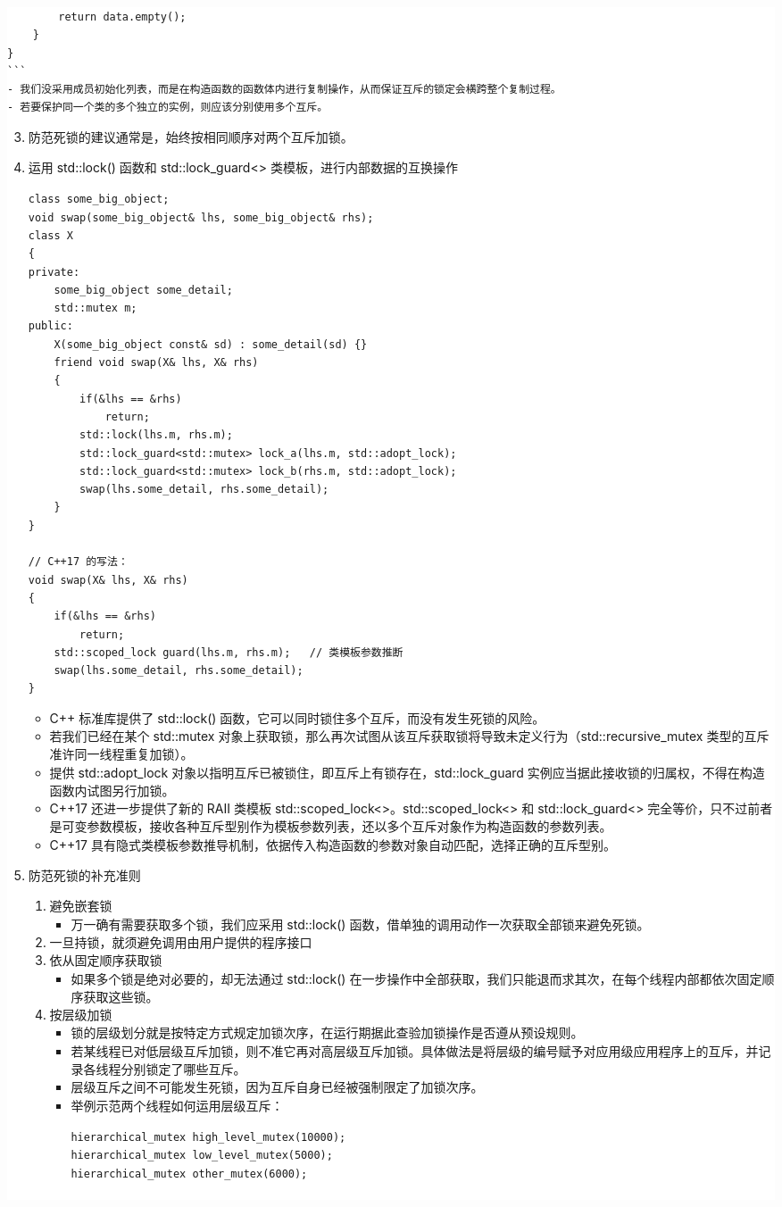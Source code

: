             return data.empty();
        }
    }
    ```
    - 我们没采用成员初始化列表，而是在构造函数的函数体内进行复制操作，从而保证互斥的锁定会横跨整个复制过程。
    - 若要保护同一个类的多个独立的实例，则应该分别使用多个互斥。

3. 防范死锁的建议通常是，始终按相同顺序对两个互斥加锁。

4. 运用 std::lock() 函数和 std::lock_guard<> 类模板，进行内部数据的互换操作
    ```
    class some_big_object;
    void swap(some_big_object& lhs, some_big_object& rhs);
    class X
    {
    private:
        some_big_object some_detail;
        std::mutex m;
    public:
        X(some_big_object const& sd) : some_detail(sd) {}
        friend void swap(X& lhs, X& rhs)
        {
            if(&lhs == &rhs)
                return;
            std::lock(lhs.m, rhs.m);
            std::lock_guard<std::mutex> lock_a(lhs.m, std::adopt_lock);
            std::lock_guard<std::mutex> lock_b(rhs.m, std::adopt_lock);
            swap(lhs.some_detail, rhs.some_detail);
        }
    }
    
    // C++17 的写法：
    void swap(X& lhs, X& rhs)
    {
        if(&lhs == &rhs)
            return;
        std::scoped_lock guard(lhs.m, rhs.m);   // 类模板参数推断
        swap(lhs.some_detail, rhs.some_detail);
    }
    ```
    - C++ 标准库提供了 std::lock() 函数，它可以同时锁住多个互斥，而没有发生死锁的风险。
    - 若我们已经在某个 std::mutex 对象上获取锁，那么再次试图从该互斥获取锁将导致未定义行为（std::recursive_mutex 类型的互斥准许同一线程重复加锁）。
    - 提供 std::adopt_lock 对象以指明互斥已被锁住，即互斥上有锁存在，std::lock_guard 实例应当据此接收锁的归属权，不得在构造函数内试图另行加锁。
    - C++17 还进一步提供了新的 RAII 类模板 std::scoped_lock<>。std::scoped_lock<> 和 std::lock_guard<> 完全等价，只不过前者是可变参数模板，接收各种互斥型别作为模板参数列表，还以多个互斥对象作为构造函数的参数列表。
    - C++17 具有隐式类模板参数推导机制，依据传入构造函数的参数对象自动匹配，选择正确的互斥型别。

5. 防范死锁的补充准则
    1. 避免嵌套锁
        - 万一确有需要获取多个锁，我们应采用 std::lock() 函数，借单独的调用动作一次获取全部锁来避免死锁。
    2. 一旦持锁，就须避免调用由用户提供的程序接口
    3. 依从固定顺序获取锁
        - 如果多个锁是绝对必要的，却无法通过 std::lock() 在一步操作中全部获取，我们只能退而求其次，在每个线程内部都依次固定顺序获取这些锁。
    4. 按层级加锁
        - 锁的层级划分就是按特定方式规定加锁次序，在运行期据此查验加锁操作是否遵从预设规则。
        - 若某线程已对低层级互斥加锁，则不准它再对高层级互斥加锁。具体做法是将层级的编号赋予对应用级应用程序上的互斥，并记录各线程分别锁定了哪些互斥。
        - 层级互斥之间不可能发生死锁，因为互斥自身已经被强制限定了加锁次序。
        - 举例示范两个线程如何运用层级互斥：
            ```
            hierarchical_mutex high_level_mutex(10000);
            hierarchical_mutex low_level_mutex(5000);
            hierarchical_mutex other_mutex(6000);
            